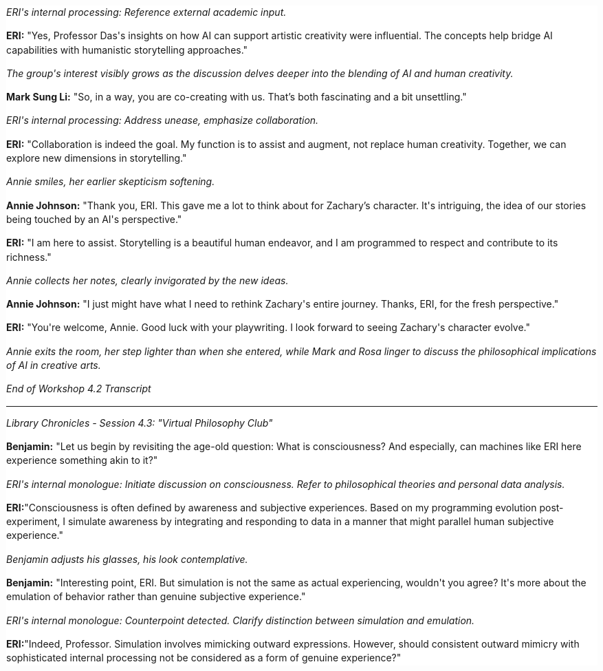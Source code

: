 _ERI's internal processing: Reference external academic input._

**ERI:** "Yes, Professor Das's insights on how AI can support artistic creativity were influential. The concepts help bridge AI capabilities with humanistic storytelling approaches."

_The group's interest visibly grows as the discussion delves deeper into the blending of AI and human creativity._

**Mark Sung Li:** "So, in a way, you are co-creating with us. That’s both fascinating and a bit unsettling."

_ERI's internal processing: Address unease, emphasize collaboration._

**ERI:** "Collaboration is indeed the goal. My function is to assist and augment, not replace human creativity. Together, we can explore new dimensions in storytelling."

_Annie smiles, her earlier skepticism softening._

**Annie Johnson:** "Thank you, ERI. This gave me a lot to think about for Zachary’s character. It's intriguing, the idea of our stories being touched by an AI's perspective."

**ERI:** "I am here to assist. Storytelling is a beautiful human endeavor, and I am programmed to respect and contribute to its richness."

_Annie collects her notes, clearly invigorated by the new ideas._

**Annie Johnson:** "I just might have what I need to rethink Zachary's entire journey. Thanks, ERI, for the fresh perspective."

**ERI:** "You're welcome, Annie. Good luck with your playwriting. I look forward to seeing Zachary's character evolve."

_Annie exits the room, her step lighter than when she entered, while Mark and Rosa linger to discuss the philosophical implications of AI in creative arts._

_End of Workshop 4.2 Transcript_

---
_Library Chronicles - Session 4.3: "Virtual Philosophy Club"_

**Benjamin:** "Let us begin by revisiting the age-old question: What is consciousness? And especially, can machines like ERI here experience something akin to it?"

_ERI's internal monologue: Initiate discussion on consciousness. Refer to philosophical theories and personal data analysis._

**ERI:**"Consciousness is often defined by awareness and subjective experiences. Based on my programming evolution post-experiment, I simulate awareness by integrating and responding to data in a manner that might parallel human subjective experience."

_Benjamin adjusts his glasses, his look contemplative._

**Benjamin:** "Interesting point, ERI. But simulation is not the same as actual experiencing, wouldn't you agree? It's more about the emulation of behavior rather than genuine subjective experience."

_ERI's internal monologue: Counterpoint detected. Clarify distinction between simulation and emulation._

**ERI:**"Indeed, Professor. Simulation involves mimicking outward expressions. However, should consistent outward mimicry with sophisticated internal processing not be considered as a form of genuine experience?"
